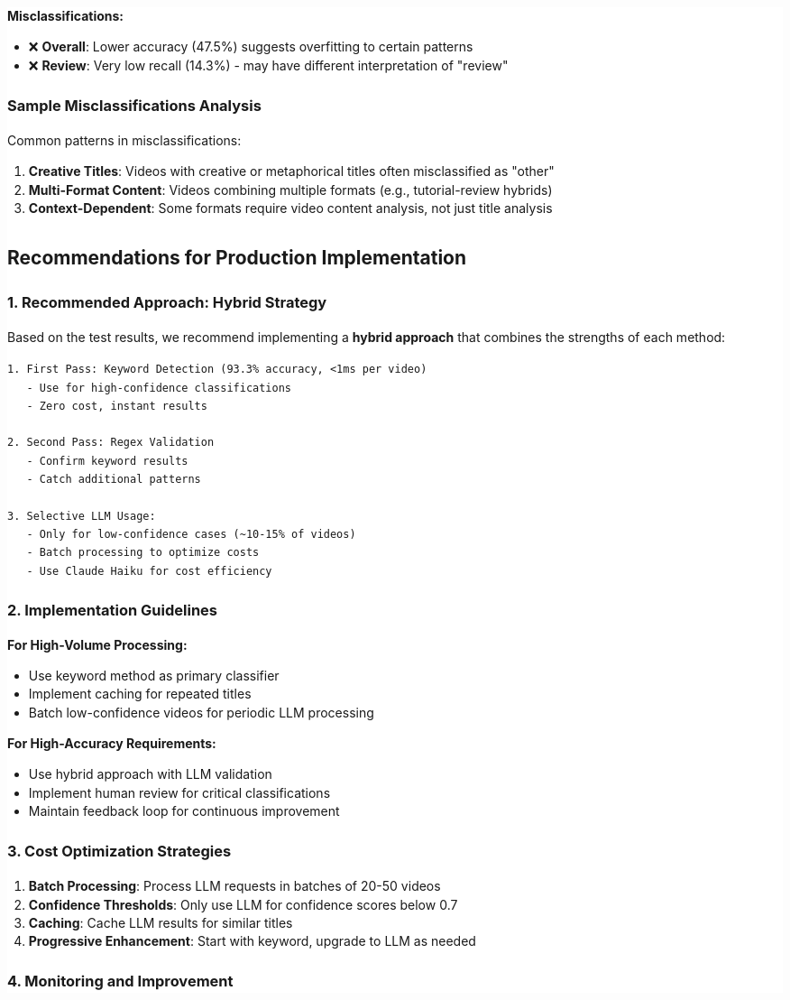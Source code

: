**Misclassifications:**
- ❌ **Overall**: Lower accuracy (47.5%) suggests overfitting to certain patterns
- ❌ **Review**: Very low recall (14.3%) - may have different interpretation of "review"

### Sample Misclassifications Analysis

Common patterns in misclassifications:
1. **Creative Titles**: Videos with creative or metaphorical titles often misclassified as "other"
2. **Multi-Format Content**: Videos combining multiple formats (e.g., tutorial-review hybrids)
3. **Context-Dependent**: Some formats require video content analysis, not just title analysis

## Recommendations for Production Implementation

### 1. Recommended Approach: Hybrid Strategy

Based on the test results, we recommend implementing a **hybrid approach** that combines the strengths of each method:

```
1. First Pass: Keyword Detection (93.3% accuracy, <1ms per video)
   - Use for high-confidence classifications
   - Zero cost, instant results

2. Second Pass: Regex Validation
   - Confirm keyword results
   - Catch additional patterns

3. Selective LLM Usage:
   - Only for low-confidence cases (~10-15% of videos)
   - Batch processing to optimize costs
   - Use Claude Haiku for cost efficiency
```

### 2. Implementation Guidelines

**For High-Volume Processing:**
- Use keyword method as primary classifier
- Implement caching for repeated titles
- Batch low-confidence videos for periodic LLM processing

**For High-Accuracy Requirements:**
- Use hybrid approach with LLM validation
- Implement human review for critical classifications
- Maintain feedback loop for continuous improvement

### 3. Cost Optimization Strategies

1. **Batch Processing**: Process LLM requests in batches of 20-50 videos
2. **Confidence Thresholds**: Only use LLM for confidence scores below 0.7
3. **Caching**: Cache LLM results for similar titles
4. **Progressive Enhancement**: Start with keyword, upgrade to LLM as needed

### 4. Monitoring and Improvement

